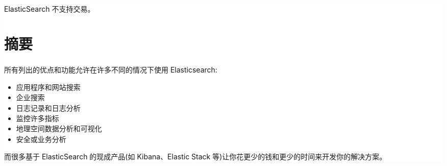 ElasticSearch 不支持交易。

# 摘要

所有列出的优点和功能允许在许多不同的情况下使用 Elasticsearch:

*   应用程序和网站搜索
*   企业搜索
*   日志记录和日志分析
*   监控许多指标
*   地理空间数据分析和可视化
*   安全或业务分析

而很多基于 ElasticSearch 的现成产品(如 Kibana、Elastic Stack 等)让你花更少的钱和更少的时间来开发你的解决方案。